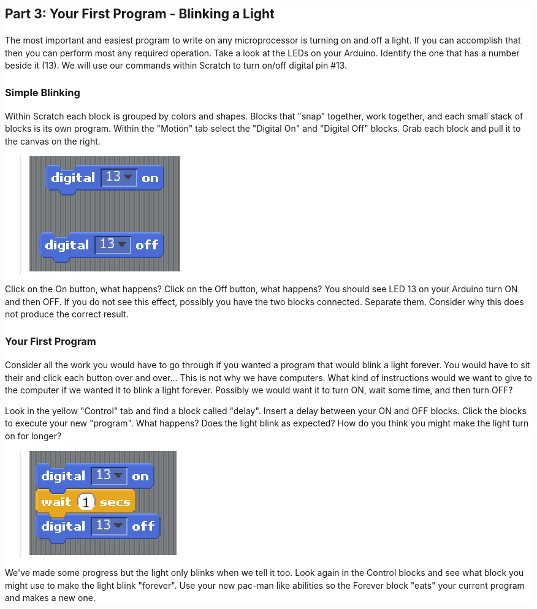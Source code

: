 ## Part 3: Your First Program - Blinking a Light
The most important and easiest program to write on any microprocessor is turning on and off a light. If you can accomplish that then you can perform most any required operation. Take a look at the LEDs on your Arduino. Identify the one that has a number beside it (13). We will use our commands within Scratch to turn on/off digital pin #13.

### Simple Blinking
Within Scratch each block is grouped by colors and shapes. Blocks that "snap" together, work together, and each small stack of blocks is its own program. Within the "Motion" tab select the "Digital On" and "Digital Off" blocks. Grab each block and pull it to the canvas on the right.

> ![On Off](../img/lab10/onoff.png)

Click on the On button, what happens? Click on the Off button, what happens? You should see LED 13 on your Arduino turn ON and then OFF. If you do not see this effect, possibly you have the two blocks connected. Separate them. Consider why this does not produce the correct result. 	

### Your First Program
Consider all the work you would have to go through if you wanted a program that would blink a light forever. You would have to sit their and click each button over and over... This is not why we have computers. What kind of instructions would we want to give to the computer if we wanted it to blink a light forever. Possibly we would want it to turn ON, wait some time, and then turn OFF?

Look in the yellow "Control" tab and find a block called "delay". Insert a delay between your ON and OFF blocks. Click the blocks to execute your new "program". What happens? Does the light blink as expected? How do you think you might make the light turn on for longer?

> ![Blink Part 1](../img/lab10/blink1.png)

We've made some progress but the light only blinks when we tell it too. Look again in the Control blocks and see what block you might use to make the light blink "forever". Use your new pac-man like abilities so the Forever block "eats" your current program and makes a new one.
